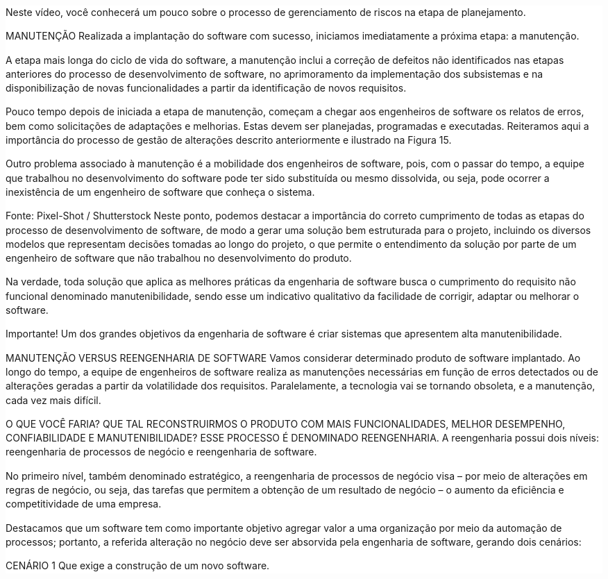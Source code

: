 Neste vídeo, você conhecerá um pouco sobre o processo de gerenciamento de riscos na etapa de planejamento.


MANUTENÇÃO
Realizada a implantação do software com sucesso, iniciamos imediatamente a próxima etapa: a manutenção.

A etapa mais longa do ciclo de vida do software, a manutenção inclui a correção de defeitos não identificados nas etapas anteriores do processo de desenvolvimento de software, no aprimoramento da implementação dos subsistemas e na disponibilização de novas funcionalidades a partir da identificação de novos requisitos.

Pouco tempo depois de iniciada a etapa de manutenção, começam a chegar aos engenheiros de software os relatos de erros, bem como solicitações de adaptações e melhorias. Estas devem ser planejadas, programadas e executadas. Reiteramos aqui a importância do processo de gestão de alterações descrito anteriormente e ilustrado na Figura 15.

Outro problema associado à manutenção é a mobilidade dos engenheiros de software, pois, com o passar do tempo, a equipe que trabalhou no desenvolvimento do software pode ter sido substituída ou mesmo dissolvida, ou seja, pode ocorrer a inexistência de um engenheiro de software que conheça o sistema.


Fonte: Pixel-Shot / Shutterstock
Neste ponto, podemos destacar a importância do correto cumprimento de todas as etapas do processo de desenvolvimento de software, de modo a gerar uma solução bem estruturada para o projeto, incluindo os diversos modelos que representam decisões tomadas ao longo do projeto, o que permite o entendimento da solução por parte de um engenheiro de software que não trabalhou no desenvolvimento do produto.

Na verdade, toda solução que aplica as melhores práticas da engenharia de software busca o cumprimento do requisito não funcional denominado manutenibilidade, sendo esse um indicativo qualitativo da facilidade de corrigir, adaptar ou melhorar o software.

Importante! Um dos grandes objetivos da engenharia de software é criar sistemas que apresentem alta manutenibilidade.

MANUTENÇÃO VERSUS REENGENHARIA DE SOFTWARE
Vamos considerar determinado produto de software implantado. Ao longo do tempo, a equipe de engenheiros de software realiza as manutenções necessárias em função de erros detectados ou de alterações geradas a partir da volatilidade dos requisitos. Paralelamente, a tecnologia vai se tornando obsoleta, e a manutenção, cada vez mais difícil.

O QUE VOCÊ FARIA? QUE TAL RECONSTRUIRMOS O PRODUTO COM MAIS FUNCIONALIDADES, MELHOR DESEMPENHO, CONFIABILIDADE E MANUTENIBILIDADE? ESSE PROCESSO É DENOMINADO REENGENHARIA.
A reengenharia possui dois níveis: reengenharia de processos de negócio e reengenharia de software.

No primeiro nível, também denominado estratégico, a reengenharia de processos de negócio visa – por meio de alterações em regras de negócio, ou seja, das tarefas que permitem a obtenção de um resultado de negócio – o aumento da eficiência e competitividade de uma empresa.

Destacamos que um software tem como importante objetivo agregar valor a uma organização por meio da automação de processos; portanto, a referida alteração no negócio deve ser absorvida pela engenharia de software, gerando dois cenários:

CENÁRIO 1
Que exige a construção de um novo software.
